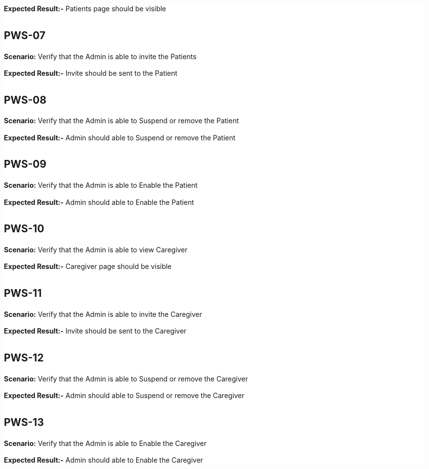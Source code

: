**Expected Result:-**
Patients page should be visible

##  PWS-07
**Scenario:**
Verify that the Admin is able to invite the Patients

**Expected Result:-**
Invite should be sent to the Patient

##  PWS-08
**Scenario:**
Verify that the Admin is able to Suspend or remove the Patient

**Expected Result:-**
Admin should able to Suspend or remove the Patient

##  PWS-09
**Scenario:**
Verify that the Admin is able to Enable the Patient

**Expected Result:-**
Admin should able to Enable the Patient

##  PWS-10
**Scenario:**
Verify that the Admin is able to view Caregiver
 
**Expected Result:-**
Caregiver page should be visible

##  PWS-11
**Scenario:**
Verify that the Admin is able to invite the Caregiver

**Expected Result:-**
Invite should be sent to the Caregiver

##  PWS-12
**Scenario:**
Verify that the Admin is able to Suspend or remove the Caregiver

**Expected Result:-**
Admin should able to Suspend or remove the Caregiver

##  PWS-13
**Scenario:**
Verify that the Admin is able to Enable the Caregiver

**Expected Result:-**
Admin should able to Enable the Caregiver
